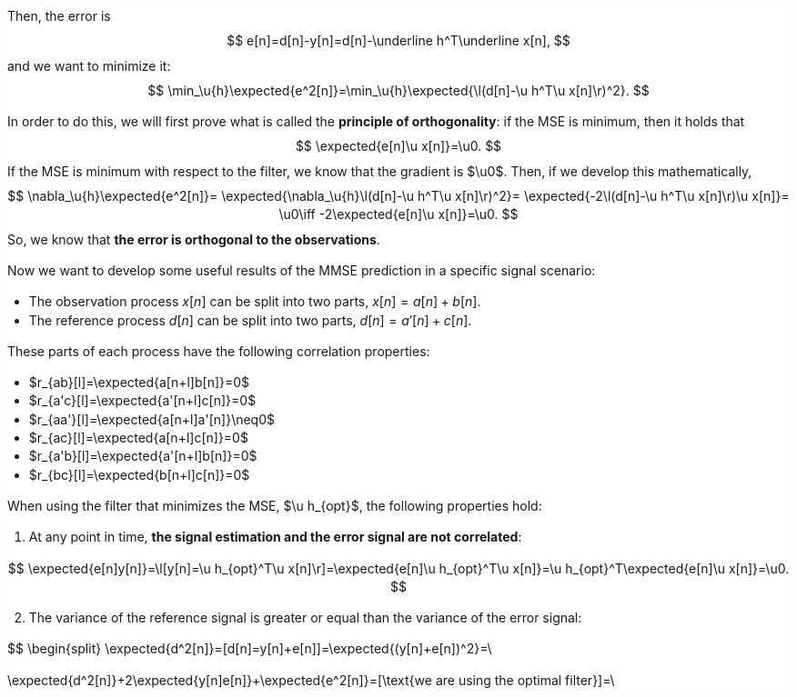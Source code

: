 Then, the error is
$$
e[n]=d[n]-y[n]=d[n]-\underline h^T\underline x[n],
$$
and we want to minimize it:
$$
\min_\u{h}\expected{e^2[n]}=\min_\u{h}\expected{\l(d[n]-\u h^T\u x[n]\r)^2}.
$$

In order to do this, we will first prove what is called the **principle of orthogonality**: if the MSE is minimum, then it holds that
$$
\expected{e[n]\u x[n]}=\u0.
$$
If the MSE is minimum with respect to the filter, we know that the gradient is $\u0$. Then, if we develop this mathematically,
$$
\nabla_\u{h}\expected{e^2[n]}=
\expected{\nabla_\u{h}\l(d[n]-\u h^T\u x[n]\r)^2}=
\expected{-2\l(d[n]-\u h^T\u x[n]\r)\u x[n]}=
\u0\iff
-2\expected{e[n]\u x[n]}=\u0.
$$
So, we know that **the error is orthogonal to the observations**.

Now we want to develop some useful results of the MMSE prediction in a specific signal scenario:

- The observation process $x[n]$ can be split into two parts, $x[n]=a[n]+b[n]$.
- The reference process $d[n]$ can be split into two parts, $d[n]=a'[n]+c[n]$.

These parts of each process have the following correlation properties:

- $r_{ab}[l]=\expected{a[n+l]b[n]}=0$
- $r_{a'c}[l]=\expected{a'[n+l]c[n]}=0$
- $r_{aa'}[l]=\expected{a[n+l]a'[n]}\neq0$
- $r_{ac}[l]=\expected{a[n+l]c[n]}=0$
- $r_{a'b}[l]=\expected{a'[n+l]b[n]}=0$
- $r_{bc}[l]=\expected{b[n+l]c[n]}=0$

When using the filter that minimizes the MSE, $\u h_{opt}$, the following properties hold:

1. At any point in time, **the signal estimation and the error signal are not correlated**:

$$
\expected{e[n]y[n]}=\l[y[n]=\u h_{opt}^T\u x[n]\r]=\expected{e[n]\u h_{opt}^T\u x[n]}=\u h_{opt}^T\expected{e[n]\u x[n]}=\u0.
$$

2. The variance of the reference signal is greater or equal than the variance of the error signal:

$$
\begin{split}
\expected{d^2[n]}=[d[n]=y[n]+e[n]]=\expected{(y[n]+e[n])^2}=\\

\expected{d^2[n]}+2\expected{y[n]e[n]}+\expected{e^2[n]}=[\text{we are using the optimal filter}]=\\
